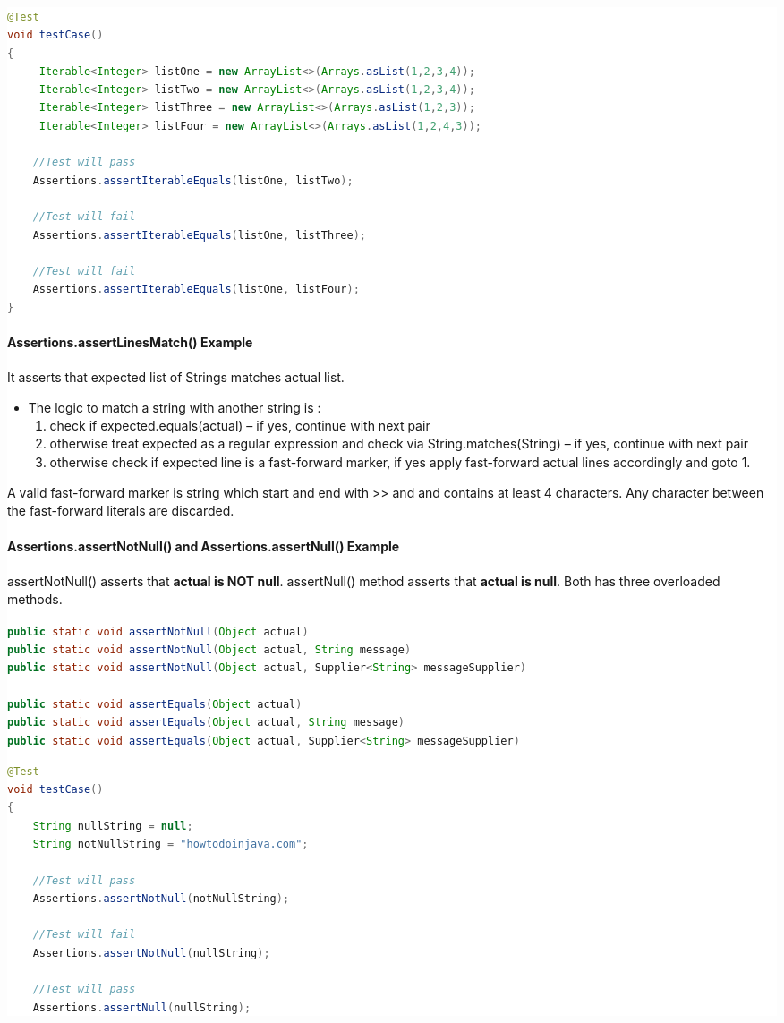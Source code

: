 ```java
@Test
void testCase() 
{
     Iterable<Integer> listOne = new ArrayList<>(Arrays.asList(1,2,3,4));
     Iterable<Integer> listTwo = new ArrayList<>(Arrays.asList(1,2,3,4));
     Iterable<Integer> listThree = new ArrayList<>(Arrays.asList(1,2,3));
     Iterable<Integer> listFour = new ArrayList<>(Arrays.asList(1,2,4,3));
      
    //Test will pass
    Assertions.assertIterableEquals(listOne, listTwo);
     
    //Test will fail
    Assertions.assertIterableEquals(listOne, listThree);
     
    //Test will fail
    Assertions.assertIterableEquals(listOne, listFour);
}
```


#### Assertions.assertLinesMatch() Example

It asserts that expected list of Strings matches actual list.
* The logic to match a string with another string is :
    1. check if expected.equals(actual) – if yes, continue with next pair
    2. otherwise treat expected as a regular expression and check via String.matches(String) – if yes, continue with next pair
    3. otherwise check if expected line is a fast-forward marker, if yes apply fast-forward actual lines accordingly and goto 1.

A valid fast-forward marker is string which start and end with >> and and contains at least 4 characters. 
Any character between the fast-forward literals are discarded.


#### Assertions.assertNotNull() and Assertions.assertNull() Example

assertNotNull() asserts that **actual is NOT null**. 
assertNull() method asserts that **actual is null**. 
Both has three overloaded methods.

```java
public static void assertNotNull(Object actual)
public static void assertNotNull(Object actual, String message)
public static void assertNotNull(Object actual, Supplier<String> messageSupplier)

public static void assertEquals(Object actual)
public static void assertEquals(Object actual, String message)
public static void assertEquals(Object actual, Supplier<String> messageSupplier)
```

```java
@Test
void testCase() 
{    
    String nullString = null;
    String notNullString = "howtodoinjava.com";
     
    //Test will pass
    Assertions.assertNotNull(notNullString);
     
    //Test will fail
    Assertions.assertNotNull(nullString);
     
    //Test will pass
    Assertions.assertNull(nullString);
```